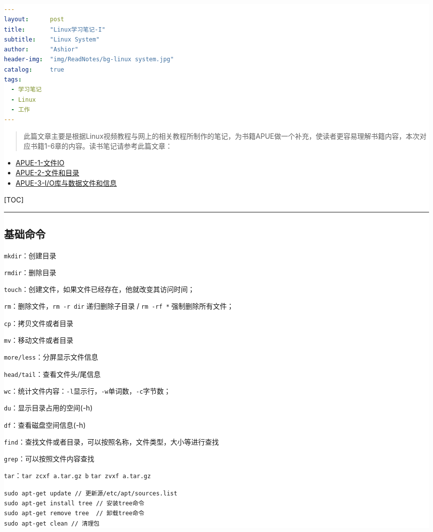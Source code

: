 ```yaml
---
layout:      post
title:       "Linux学习笔记-I"
subtitle:    "Linux System"
author:      "Ashior"
header-img:  "img/ReadNotes/bg-linux system.jpg"
catalog:     true
tags:
  - 学习笔记
  - Linux
  - 工作
---
```


> 此篇文章主要是根据Linux视频教程与网上的相关教程所制作的笔记，为书籍APUE做一个补充，使读者更容易理解书籍内容，本次对应书籍1-6章的内容。读书笔记请参考此篇文章：

- [APUE-1-文件IO](https://xinh79.github.io/2019/11/21/APUE-1-%E6%96%87%E4%BB%B6IO/)
- [APUE-2-文件和目录](https://xinh79.github.io/2019/11/22/APUE-2-%E6%96%87%E4%BB%B6%E5%92%8C%E7%9B%AE%E5%BD%95/)
- [APUE-3-I/O库与数据文件和信息](https://xinh79.github.io/2019/11/22/APUE-3-IO%E5%BA%93%E4%B8%8E%E6%95%B0%E6%8D%AE%E6%96%87%E4%BB%B6%E5%92%8C%E4%BF%A1%E6%81%AF/)

[TOC]

----

## 基础命令

`mkdir`：创建目录

`rmdir`：删除目录

`touch`：创建文件，如果文件已经存在，他就改变其访问时间；

`rm`：删除文件，`rm -r dir` 递归删除子目录 / `rm -rf *` 强制删除所有文件；

`cp`：拷贝文件或者目录

`mv`：移动文件或者目录

`more/less`：分屏显示文件信息

`head/tail`：查看文件头/尾信息

`wc`：统计文件内容：`-l`显示行，`-w`单词数，`-c`字节数；

`du`：显示目录占用的空间(-h)

`df`：查看磁盘空间信息(-h)

`find`：查找文件或者目录，可以按照名称，文件类型，大小等进行查找

`grep`：可以按照文件内容查找

`tar`：`tar zcxf a.tar.gz b` `tar zvxf a.tar.gz`

```
sudo apt-get update // 更新源/etc/apt/sources.list
sudo apt-get install tree // 安装tree命令
sudo apt-get remove tree  // 卸载tree命令
sudo apt-get clean // 清理包
```
